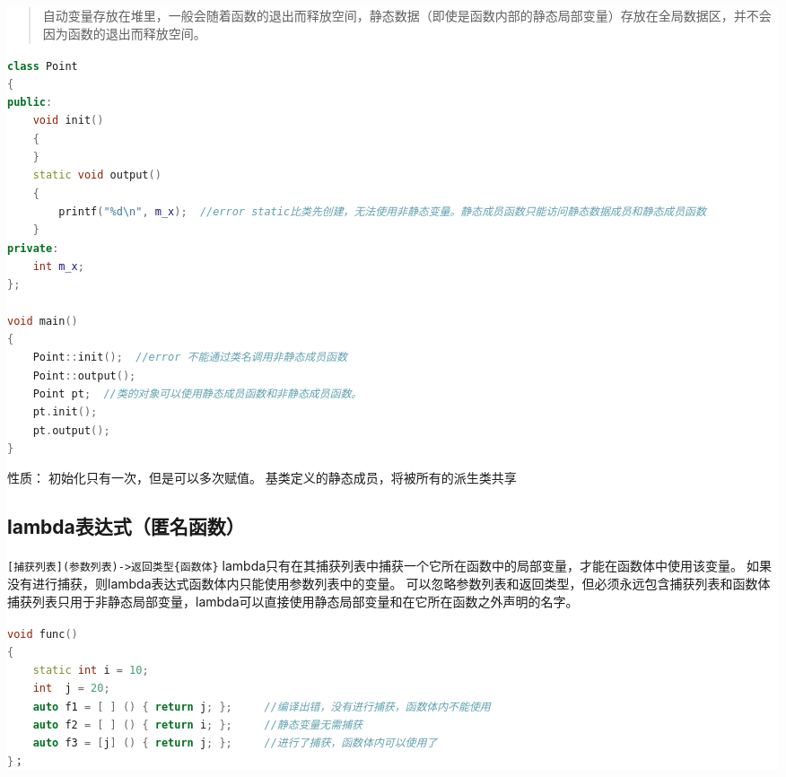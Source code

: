 > 自动变量存放在堆里，一般会随着函数的退出而释放空间，静态数据（即使是函数内部的静态局部变量）存放在全局数据区，并不会因为函数的退出而释放空间。

```cpp
class Point  
{  
public:   
    void init()  
    {    
    }  
    static void output()  
    {  
        printf("%d\n", m_x);  //error static比类先创建，无法使用非静态变量。静态成员函数只能访问静态数据成员和静态成员函数
    }  
private:  
    int m_x;  
};  

void main()  
{  
    Point::init();  //error 不能通过类名调用非静态成员函数
    Point::output();  
    Point pt;  //类的对象可以使用静态成员函数和非静态成员函数。
    pt.init();  
    pt.output();  
}
```

性质：
初始化只有一次，但是可以多次赋值。
基类定义的静态成员，将被所有的派生类共享

## lambda表达式（匿名函数）

`[捕获列表](参数列表)->返回类型{函数体}`
lambda只有在其捕获列表中捕获一个它所在函数中的局部变量，才能在函数体中使用该变量。
如果没有进行捕获，则lambda表达式函数体内只能使用参数列表中的变量。
可以忽略参数列表和返回类型，但必须永远包含捕获列表和函数体
捕获列表只用于非静态局部变量，lambda可以直接使用静态局部变量和在它所在函数之外声明的名字。

```cpp
void func()
{
	static int i = 10;
	int  j = 20;
	auto f1 = [ ] () { return j; };		//编译出错，没有进行捕获，函数体内不能使用
	auto f2 = [ ] () { return i; };		//静态变量无需捕获
	auto f3 = [j] () { return j; };		//进行了捕获，函数体内可以使用了
}；
```
